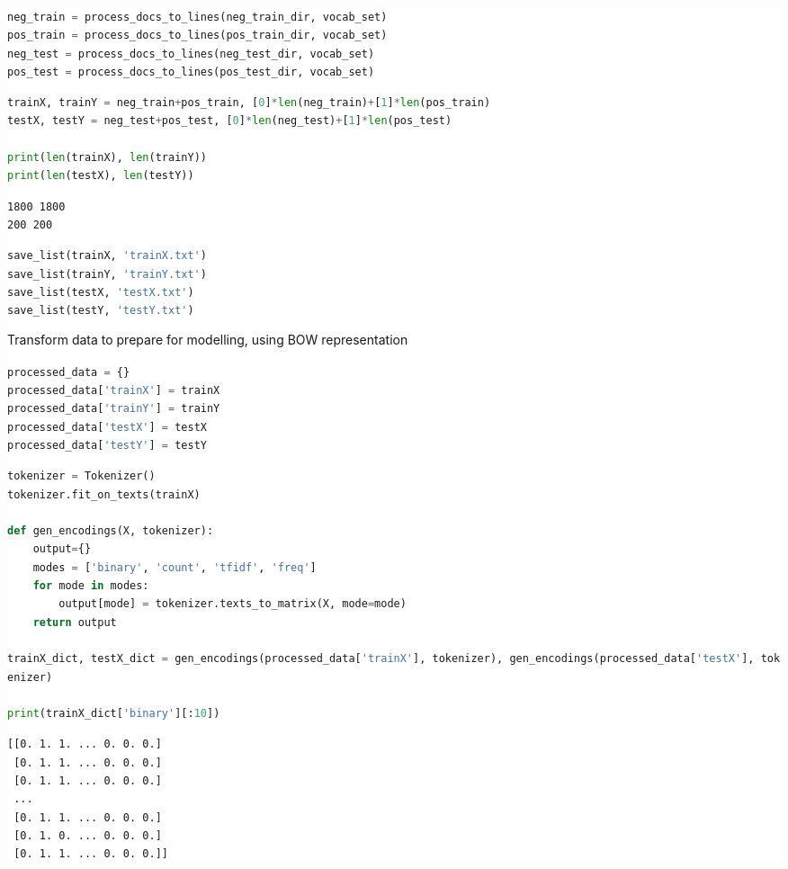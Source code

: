 
```python
neg_train = process_docs_to_lines(neg_train_dir, vocab_set)
pos_train = process_docs_to_lines(pos_train_dir, vocab_set)
neg_test = process_docs_to_lines(neg_test_dir, vocab_set)
pos_test = process_docs_to_lines(pos_test_dir, vocab_set)
```


```python
trainX, trainY = neg_train+pos_train, [0]*len(neg_train)+[1]*len(pos_train)
testX, testY = neg_test+pos_test, [0]*len(neg_test)+[1]*len(pos_test)

print(len(trainX), len(trainY))
print(len(testX), len(testY))
```

    1800 1800
    200 200



```python
save_list(trainX, 'trainX.txt')
save_list(trainY, 'trainY.txt')
save_list(testX, 'testX.txt')
save_list(testY, 'testY.txt')
```

Transform data to prepare for modelling, using BOW representation


```python
processed_data = {}
processed_data['trainX'] = trainX
processed_data['trainY'] = trainY
processed_data['testX'] = testX
processed_data['testY'] = testY
```


```python
tokenizer = Tokenizer()
tokenizer.fit_on_texts(trainX)

def gen_encodings(X, tokenizer):
    output={}
    modes = ['binary', 'count', 'tfidf', 'freq']
    for mode in modes:
        output[mode] = tokenizer.texts_to_matrix(X, mode=mode)
    return output

trainX_dict, testX_dict = gen_encodings(processed_data['trainX'], tokenizer), gen_encodings(processed_data['testX'], tokenizer)

print(trainX_dict['binary'][:10])
```

    [[0. 1. 1. ... 0. 0. 0.]
     [0. 1. 1. ... 0. 0. 0.]
     [0. 1. 1. ... 0. 0. 0.]
     ...
     [0. 1. 1. ... 0. 0. 0.]
     [0. 1. 0. ... 0. 0. 0.]
     [0. 1. 1. ... 0. 0. 0.]]
